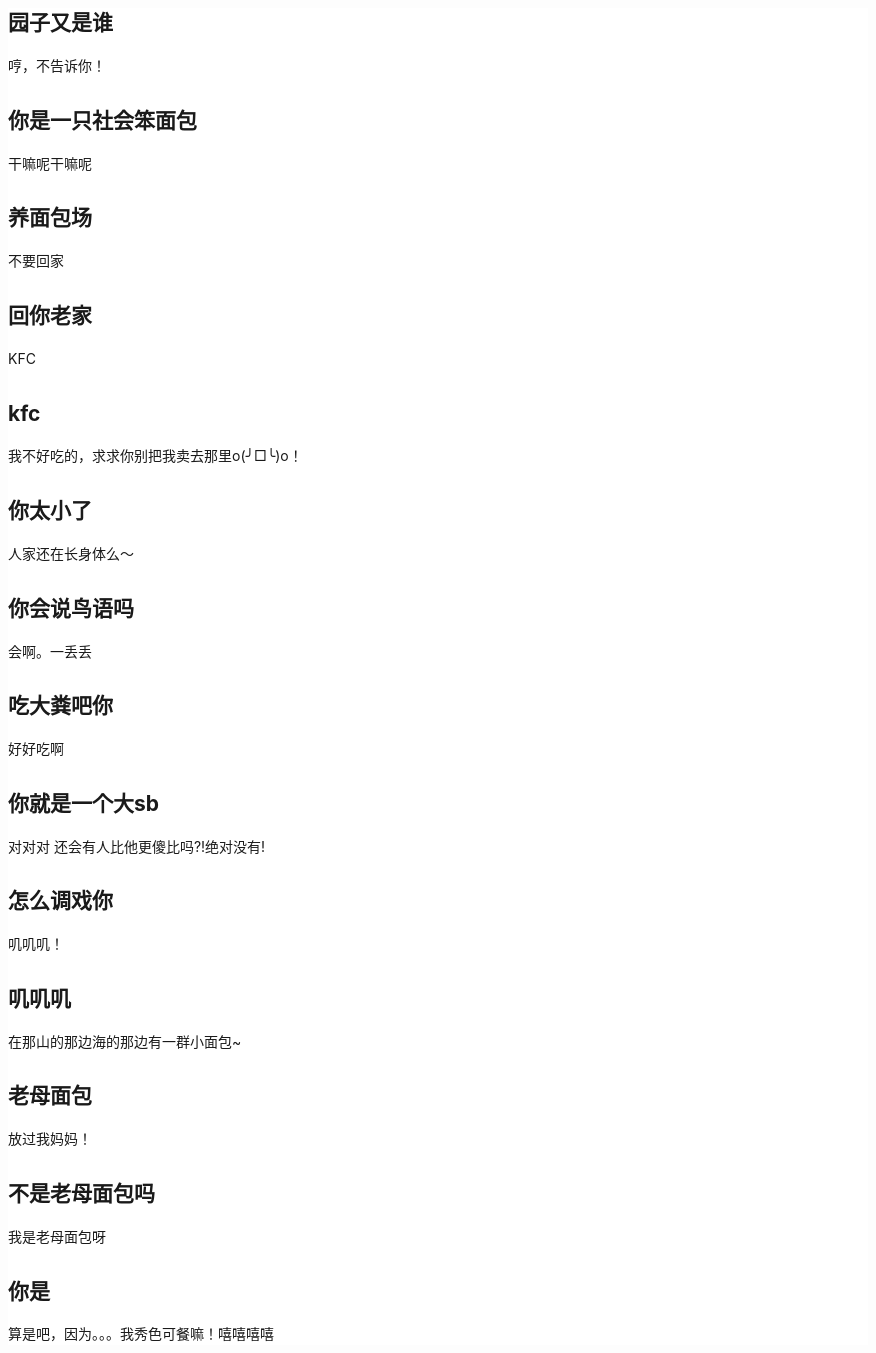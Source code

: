 ## 园子又是谁
哼，不告诉你！

## 你是一只社会笨面包
干嘛呢干嘛呢

## 养面包场
不要回家

## 回你老家
KFC

## kfc
我不好吃的，求求你别把我卖去那里o(╯□╰)o！

## 你太小了
人家还在长身体么～

## 你会说鸟语吗
会啊。一丢丢

## 吃大粪吧你
好好吃啊

## 你就是一个大sb
对对对 还会有人比他更傻比吗?!绝对没有!

## 怎么调戏你
叽叽叽！

## 叽叽叽
在那山的那边海的那边有一群小面包~

## 老母面包
放过我妈妈！

## 不是老母面包吗
我是老母面包呀

## 你是
算是吧，因为。。。我秀色可餐嘛！嘻嘻嘻嘻
